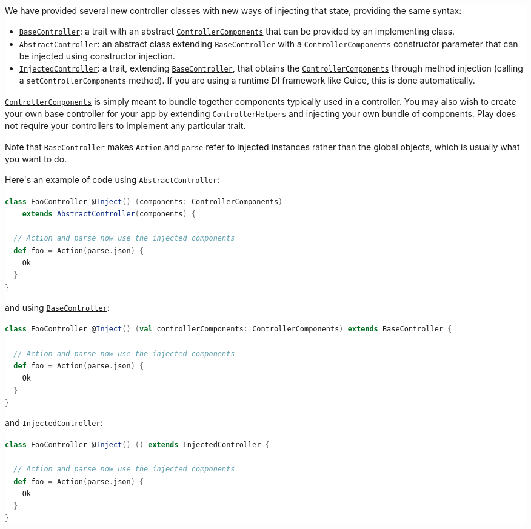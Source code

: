 We have provided several new controller classes with new ways of injecting that state, providing the same syntax:
 - [`BaseController`](api/scala/play/api/mvc/BaseController.html): a trait with an abstract [`ControllerComponents`](api/scala/play/api/mvc/ControllerComponents.html) that can be provided by an implementing class.
 - [`AbstractController`](api/scala/play/api/mvc/AbstractController.html): an abstract class extending [`BaseController`](api/scala/play/api/mvc/BaseController.html) with a [`ControllerComponents`](api/scala/play/api/mvc/ControllerComponents.html) constructor parameter that can be injected using constructor injection.
 - [`InjectedController`](api/scala/play/api/mvc/InjectedController.html): a trait, extending [`BaseController`](api/scala/play/api/mvc/BaseController.html), that obtains the [`ControllerComponents`](api/scala/play/api/mvc/ControllerComponents.html) through method injection (calling a `setControllerComponents` method). If you are using a runtime DI framework like Guice, this is done automatically.

[`ControllerComponents`](api/scala/play/api/mvc/ControllerComponents.html) is simply meant to bundle together components typically used in a controller. You may also wish to create your own base controller for your app by extending [`ControllerHelpers`](api/scala/play/api/mvc/ControllerHelpers.html) and injecting your own bundle of components. Play does not require your controllers to implement any particular trait.

Note that [`BaseController`](api/scala/play/api/mvc/BaseController.html) makes [`Action`](api/scala/play/api/mvc/Action.html) and `parse` refer to injected instances rather than the global objects, which is usually what you want to do.

Here's an example of code using [`AbstractController`](api/scala/play/api/mvc/AbstractController.html):

```scala
class FooController @Inject() (components: ControllerComponents)
    extends AbstractController(components) {

  // Action and parse now use the injected components
  def foo = Action(parse.json) {
    Ok
  }
}
```

and using [`BaseController`](api/scala/play/api/mvc/BaseController.html):

```scala
class FooController @Inject() (val controllerComponents: ControllerComponents) extends BaseController {

  // Action and parse now use the injected components
  def foo = Action(parse.json) {
    Ok
  }
}
```

and [`InjectedController`](api/scala/play/api/mvc/InjectedController.html):

```scala
class FooController @Inject() () extends InjectedController {

  // Action and parse now use the injected components
  def foo = Action(parse.json) {
    Ok
  }
}
```
